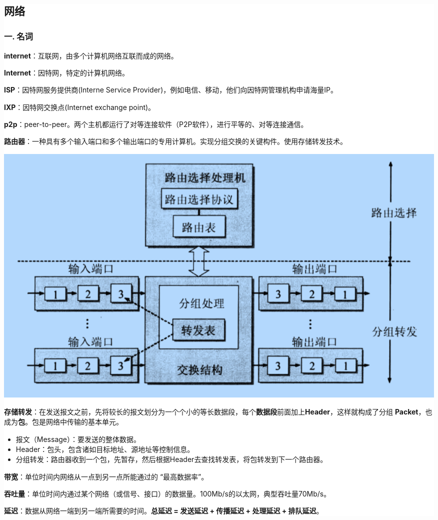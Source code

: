 ## 网络

### 一. 名词

**internet**：互联网，由多个计算机网络互联而成的网络。

**Internet**：因特网，特定的计算机网络。

**ISP**：因特网服务提供商(Interne Service Provider)，例如电信、移动，他们向因特网管理机构申请海量IP。

**IXP**：因特网交换点(Internet exchange point)。

**p2p**：peer-to-peer。两个主机都运行了对等连接软件（P2P软件），进行平等的、对等连接通信。

**路由器**：一种具有多个输入端口和多个输出端口的专用计算机。实现分组交换的关键构件。使用存储转发技术。

![路由器结构](./路由器结构.png)

**存储转发**：在发送报文之前，先将较长的报文划分为一个个小的等长数据段，每个**数据段**前面加上**Header**，这样就构成了分组 **Packet**，也成为**包**。包是网络中传输的基本单元。

- 报文（Message）：要发送的整体数据。
- Header：包头，包含诸如目标地址、源地址等控制信息。
- 分组转发：路由器收到一个包，先暂存，然后根据Header去查找转发表，将包转发到下一个路由器。

**带宽**：单位时间内网络从一点到另一点所能通过的 “最高数据率”。

**吞吐量**：单位时间内通过某个网络（或信号、接口）的数据量。100Mb/s的以太网，典型吞吐量70Mb/s。

**延迟**：数据从网络一端到另一端所需要的时间。**总延迟 = 发送延迟 + 传播延迟 + 处理延迟 + 排队延迟**。
